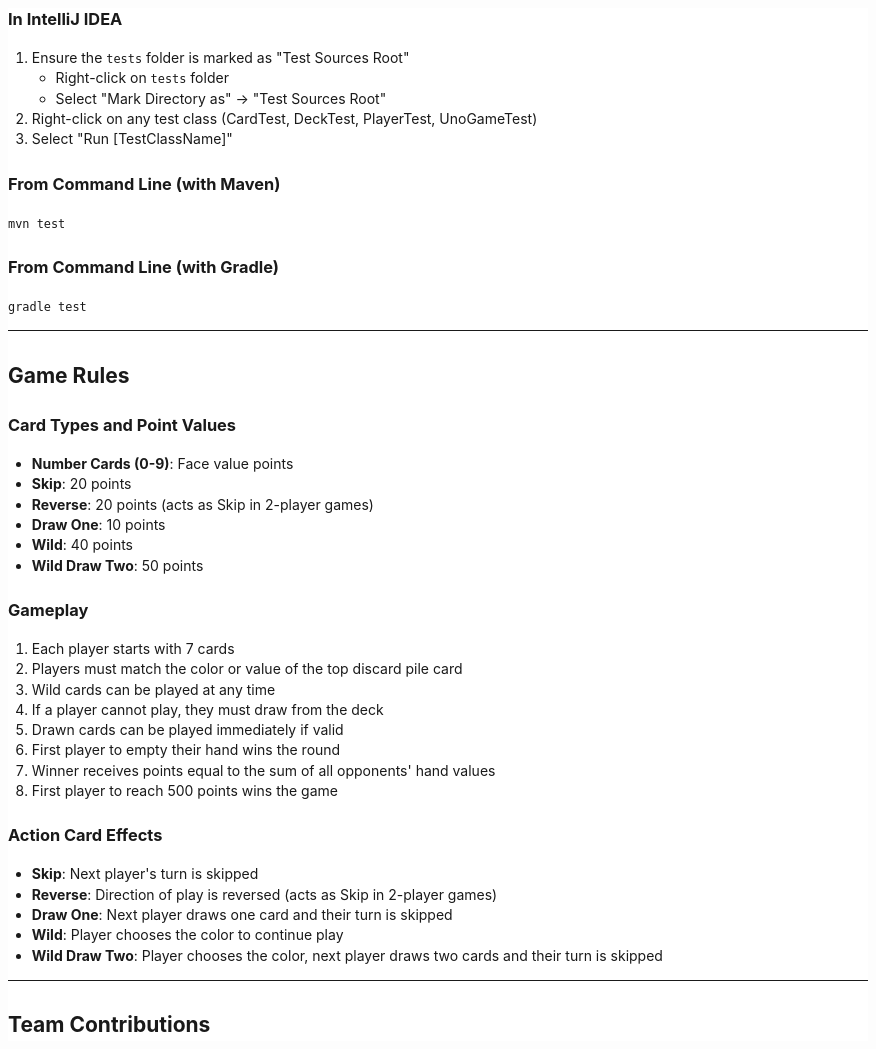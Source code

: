 ### In IntelliJ IDEA
1. Ensure the `tests` folder is marked as "Test Sources Root"
   - Right-click on `tests` folder
   - Select "Mark Directory as" → "Test Sources Root"
2. Right-click on any test class (CardTest, DeckTest, PlayerTest, UnoGameTest)
3. Select "Run [TestClassName]"

### From Command Line (with Maven)
```bash
mvn test
```

### From Command Line (with Gradle)
```bash
gradle test
```

---

## Game Rules

### Card Types and Point Values
- **Number Cards (0-9)**: Face value points
- **Skip**: 20 points
- **Reverse**: 20 points (acts as Skip in 2-player games)
- **Draw One**: 10 points
- **Wild**: 40 points
- **Wild Draw Two**: 50 points

### Gameplay
1. Each player starts with 7 cards
2. Players must match the color or value of the top discard pile card
3. Wild cards can be played at any time
4. If a player cannot play, they must draw from the deck
5. Drawn cards can be played immediately if valid
6. First player to empty their hand wins the round
7. Winner receives points equal to the sum of all opponents' hand values
8. First player to reach 500 points wins the game

### Action Card Effects
- **Skip**: Next player's turn is skipped
- **Reverse**: Direction of play is reversed (acts as Skip in 2-player games)
- **Draw One**: Next player draws one card and their turn is skipped
- **Wild**: Player chooses the color to continue play
- **Wild Draw Two**: Player chooses the color, next player draws two cards and their turn is skipped

---

## Team Contributions
